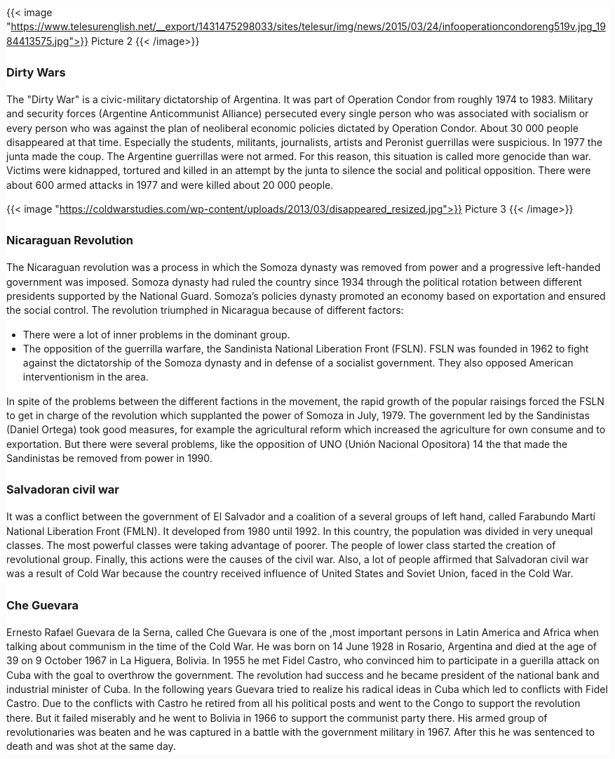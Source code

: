 {{< image "https://www.telesurenglish.net/__export/1431475298033/sites/telesur/img/news/2015/03/24/infooperationcondoreng519v.jpg_1984413575.jpg">}}
Picture 2
{{< /image>}}

### Dirty Wars
The "Dirty War" is a civic-military dictatorship of Argentina. It was part of Operation Condor from roughly 1974  to 1983. Military and security forces (Argentine Anticommunist Alliance) persecuted every single person who was associated with socialism or every person who was against the plan of neoliberal economic policies dictated by Operation Condor. About 30 000 people disappeared at that time. Especially the students, militants, journalists, artists and Peronist guerrillas were suspicious. In 1977 the junta made the coup. The Argentine guerrillas were not armed. For this reason, this situation is called more genocide than war. Victims were kidnapped, tortured and killed in an attempt by the junta to silence the social and political opposition. There were about 600 armed attacks in 1977 and were killed about 20 000 people.

{{< image "https://coldwarstudies.com/wp-content/uploads/2013/03/disappeared_resized.jpg">}}
Picture 3
{{< /image>}}

### Nicaraguan Revolution 
The Nicaraguan revolution was a process in which the Somoza dynasty was removed from
power and a progressive left-handed government was imposed.
Somoza dynasty had ruled the country since 1934 through the political rotation between
different presidents supported by the National Guard. Somoza’s policies dynasty promoted an economy based on exportation and ensured the social control.
The revolution triumphed in Nicaragua because of different factors:

* There were a lot of inner problems in the dominant group.
* The opposition of the guerrilla warfare, the Sandinista National Liberation Front (FSLN). FSLN was founded in 1962 to fight against the dictatorship of the Somoza dynasty and in defense of a socialist government. They also opposed American interventionism in the area.

In spite of the problems between the different factions in the movement, the rapid growth of
the popular raisings forced the FSLN to get in charge of the revolution which supplanted the
power of Somoza in July, 1979.
The government led by the Sandinistas (Daniel Ortega) took good measures, for example the
agricultural reform which increased the agriculture for own consume and to exportation. But
there were several problems, like the opposition of UNO (Unión Nacional Opositora) 14 the
that made the Sandinistas be removed from power in 1990.

### Salvadoran civil war 
It was a conflict between the government of El Salvador and a coalition of a several groups of left hand, called Farabundo Martí National Liberation Front (FMLN).
It developed from 1980 until 1992. 
In this country, the population was divided in very unequal classes. The most powerful classes were taking advantage of poorer. The people of lower class started the creation of revolutional group. Finally, this actions were the causes of the civil war.
Also, a lot of people affirmed that Salvadoran civil war was a result of Cold War because the country received influence of United States and Soviet Union, faced in the Cold War.

### Che Guevara 
Ernesto Rafael Guevara de la Serna, called Che Guevara is one of the ,most important persons in Latin America and Africa when talking about communism in the time of the Cold War. He was born on 14 June 1928 in Rosario, Argentina and died at the age of 39 on 9 October 1967 in La Higuera, Bolivia. 
In 1955 he met Fidel Castro, who convinced him to participate in a guerilla attack on Cuba with the goal to overthrow the government. The revolution had success and he became president of the national bank and industrial minister of Cuba.
In the following years Guevara tried to realize his radical ideas in Cuba which led to conflicts with Fidel Castro. Due to the conflicts with Castro he retired from all his political posts and went to the Congo to support the revolution there. But it failed miserably and he went to  Bolivia in 1966 to support the communist party there. His armed group of revolutionaries was beaten and he was captured in a battle with the government military in 1967. After this he was sentenced to death and was shot at the same day.